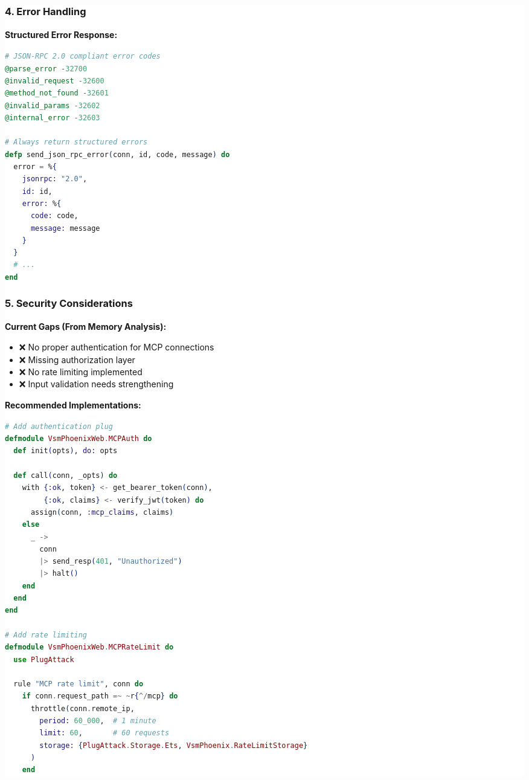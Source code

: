### 4. Error Handling

**Structured Error Response:**
```elixir
# JSON-RPC 2.0 compliant error codes
@parse_error -32700
@invalid_request -32600
@method_not_found -32601
@invalid_params -32602
@internal_error -32603

# Always return structured errors
defp send_json_rpc_error(conn, id, code, message) do
  error = %{
    jsonrpc: "2.0",
    id: id,
    error: %{
      code: code,
      message: message
    }
  }
  # ...
end
```

### 5. Security Considerations

**Current Gaps (From Memory Analysis):**
- ❌ No proper authentication for MCP connections
- ❌ Missing authorization layer
- ❌ No rate limiting implemented
- ❌ Input validation needs strengthening

**Recommended Implementations:**

```elixir
# Add authentication plug
defmodule VsmPhoenixWeb.MCPAuth do
  def init(opts), do: opts
  
  def call(conn, _opts) do
    with {:ok, token} <- get_bearer_token(conn),
         {:ok, claims} <- verify_jwt(token) do
      assign(conn, :mcp_claims, claims)
    else
      _ -> 
        conn
        |> send_resp(401, "Unauthorized")
        |> halt()
    end
  end
end

# Add rate limiting
defmodule VsmPhoenixWeb.MCPRateLimit do
  use PlugAttack
  
  rule "MCP rate limit", conn do
    if conn.request_path =~ ~r{^/mcp} do
      throttle(conn.remote_ip,
        period: 60_000,  # 1 minute
        limit: 60,       # 60 requests
        storage: {PlugAttack.Storage.Ets, VsmPhoenix.RateLimitStorage}
      )
    end
```